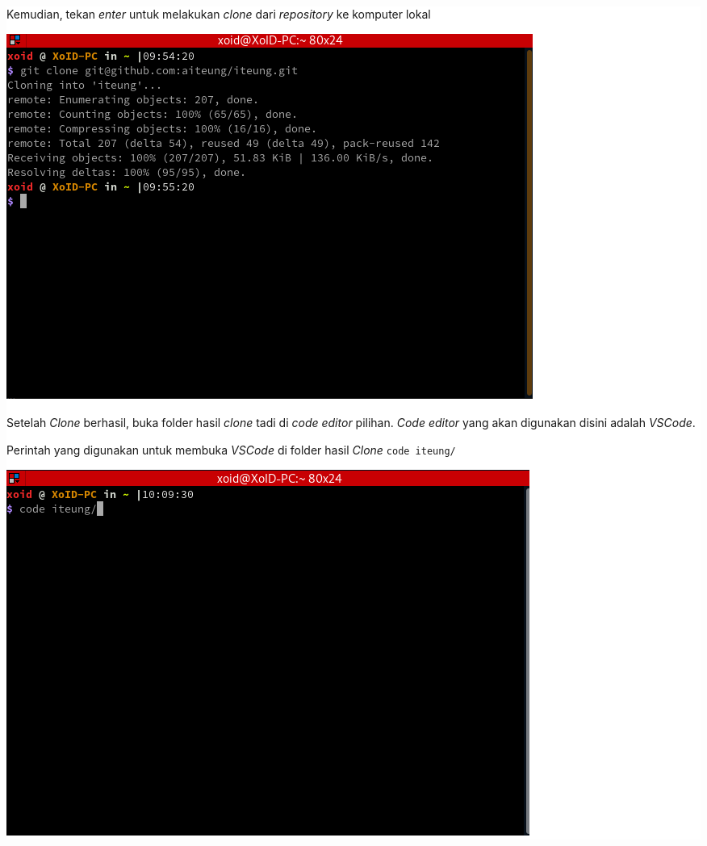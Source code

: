 Kemudian, tekan *enter* untuk melakukan *clone* dari *repository* ke komputer lokal

![Cloning Repository](image-6.png)

Setelah *Clone* berhasil, buka folder hasil *clone* tadi di *code editor* pilihan. *Code editor* yang akan digunakan disini adalah *VSCode*.

Perintah yang digunakan untuk membuka *VSCode* di folder hasil *Clone* `code iteung/`

![VSCode](image-1.png)
